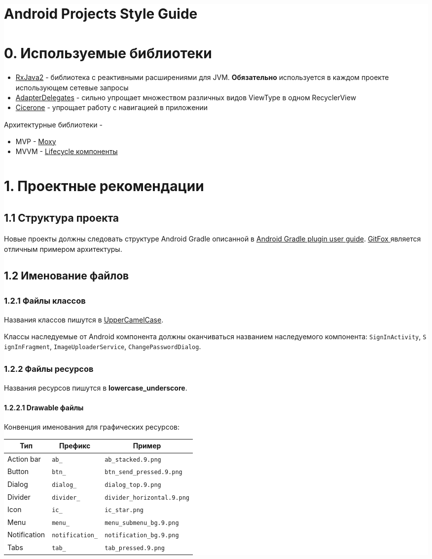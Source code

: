 # Android Projects Style Guide

# 0. Используемые библиотеки
 * [RxJava2](https://github.com/ReactiveX/RxJava/tree/2.x) - библиотека с реактивными расширениями для JVM. __Обязательно__ используется в каждом проекте использующем сетевые запросы
 * [AdapterDelegates](https://github.com/sockeqwe/AdapterDelegates) - сильно упрощает множеством различных видов ViewType в одном RecyclerView
 * [Cicerone](https://github.com/terrakok/Cicerone) - упрощает работу с навигацией в приложении

Архитектурные библиотеки -
 * MVP - [Moxy](https://github.com/Arello-Mobile/Moxy)
 * MVVM - [Lifecycle компоненты](https://developer.android.com/jetpack/androidx/releases/lifecycle)

# 1. Проектные рекомендации

## 1.1 Структура проекта

Новые проекты должны следовать структуре Android Gradle описанной в [Android Gradle plugin user guide](http://tools.android.com/tech-docs/new-build-system/user-guide#TOC-Project-Structure). [GitFox ](https://gitlab.com/terrakok/gitlab-client) является отличным примером архитектуры.

## 1.2 Именование файлов

### 1.2.1 Файлы классов

Названия классов пишутся в [UpperCamelCase](http://en.wikipedia.org/wiki/CamelCase).

Классы наследуемые от Android компонента должны оканчиваться названием наследуемого компонента:  `SignInActivity`,  `SignInFragment`,  `ImageUploaderService`,  `ChangePasswordDialog`.

### 1.2.2 Файлы ресурсов

Названия ресурсов пишутся в **lowercase_underscore**.

#### 1.2.2.1 Drawable файлы

Конвенция именования для графических ресурсов:


| Тип          | Префикс           |		Пример           |
|--------------| ------------------|-----------------------------|
| Action bar   | `ab_`             | `ab_stacked.9.png`          |
| Button       | `btn_`	           | `btn_send_pressed.9.png`    |
| Dialog       | `dialog_`         | `dialog_top.9.png`          |
| Divider      | `divider_`        | `divider_horizontal.9.png`  |
| Icon         | `ic_`	           | `ic_star.png`               |
| Menu         | `menu_	`          | `menu_submenu_bg.9.png`     |
| Notification | `notification_`   | `notification_bg.9.png`     |
| Tabs         | `tab_`            | `tab_pressed.9.png`         |
